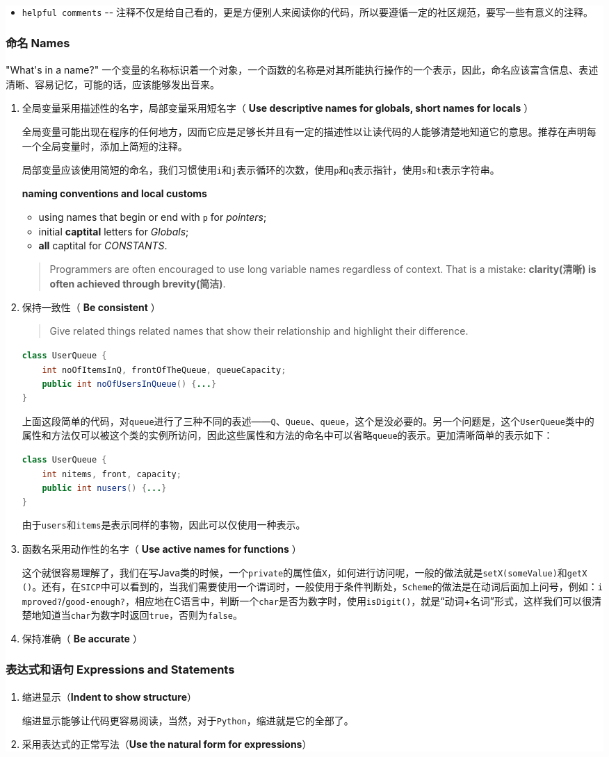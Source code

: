 - `helpful comments` -- 注释不仅是给自己看的，更是方便别人来阅读你的代码，所以要遵循一定的社区规范，要写一些有意义的注释。

### 命名 Names

"What's in a name?" 一个变量的名称标识着一个对象，一个函数的名称是对其所能执行操作的一个表示，因此，命名应该富含信息、表述清晰、容易记忆，可能的话，应该能够发出音来。

1. 全局变量采用描述性的名字，局部变量采用短名字（ **Use descriptive names for globals, short names for locals** ）

   全局变量可能出现在程序的任何地方，因而它应是足够长并且有一定的描述性以让读代码的人能够清楚地知道它的意思。推荐在声明每一个全局变量时，添加上简短的注释。

   局部变量应该使用简短的命名，我们习惯使用`i`和`j`表示循环的次数，使用`p`和`q`表示指针，使用`s`和`t`表示字符串。

   **naming conventions and local customs**

   - using names that begin or end with `p` for *pointers*;
   - initial **captital** letters for *Globals*;
   - **all** captital for *CONSTANTS*.

   > Programmers are often encouraged to use long variable names regardless of context. That is a mistake: **clarity(清晰) is often achieved through brevity(简洁)**.

2. 保持一致性（ **Be consistent** ）

   > Give related things related names that show their relationship and highlight their difference.

   ```java
   class UserQueue {
       int noOfItemsInQ, frontOfTheQueue, queueCapacity;
       public int noOfUsersInQueue() {...}
   }
   ```

   上面这段简单的代码，对`queue`进行了三种不同的表述——`Q`、`Queue`、`queue`，这个是没必要的。另一个问题是，这个`UserQueue`类中的属性和方法仅可以被这个类的实例所访问，因此这些属性和方法的命名中可以省略`queue`的表示。更加清晰简单的表示如下：

   ```java
   class UserQueue {
       int nitems, front, capacity;
       public int nusers() {...}
   }
   ```

   由于`users`和`items`是表示同样的事物，因此可以仅使用一种表示。

3. 函数名采用动作性的名字（ **Use active names for functions** ）

   这个就很容易理解了，我们在写Java类的时候，一个`private`的属性值`X`，如何进行访问呢，一般的做法就是`setX(someValue)`和`getX()`。还有，在`SICP`中可以看到的，当我们需要使用一个谓词时，一般使用于条件判断处，`Scheme`的做法是在动词后面加上问号，例如：`improved?`/`good-enough?`，相应地在C语言中，判断一个`char`是否为数字时，使用`isDigit()`，就是“动词+名词”形式，这样我们可以很清楚地知道当`char`为数字时返回`true`，否则为`false`。

4. 保持准确（ **Be accurate** ）

### 表达式和语句 Expressions and Statements

1. 缩进显示（**Indent to show structure**）

   缩进显示能够让代码更容易阅读，当然，对于`Python`，缩进就是它的全部了。

2. 采用表达式的正常写法（**Use the natural form for expressions**）
